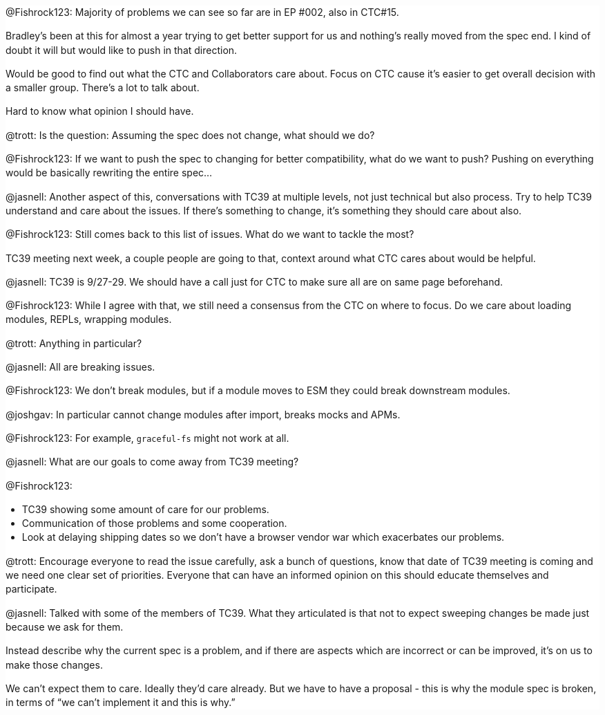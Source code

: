 @Fishrock123: Majority of problems we can see so far are in EP #002, also in CTC#15.

Bradley’s been at this for almost a year trying to get better support for us and nothing’s really moved from the spec end. I kind of doubt it will but would like to push in that direction.

Would be good to find out what the CTC and Collaborators care about. Focus on CTC cause it’s easier to get overall decision with a smaller group. There’s a lot to talk about.

Hard to know what opinion I should have.

@trott: Is the question: Assuming the spec does not change, what should we do?

@Fishrock123: If we want to push the spec to changing for better compatibility, what do we want to push? Pushing on everything would be basically rewriting the entire spec…

@jasnell: Another aspect of this, conversations with TC39 at multiple levels, not just technical but also process. Try to help TC39 understand and care about the issues. If there’s something to change, it’s something they should care about also.

@Fishrock123: Still comes back to this list of issues. What do we want to tackle the most?

TC39 meeting next week, a couple people are going to that, context around what CTC cares about would be helpful.

@jasnell: TC39 is 9/27-29. We should have a call just for CTC to make sure all are on same page beforehand.

@Fishrock123: While I agree with that, we still need a consensus from the CTC on where to focus. Do we care about loading modules, REPLs, wrapping modules.

@trott: Anything in particular?

@jasnell: All are breaking issues.

@Fishrock123: We don’t break modules, but if a module moves to ESM they could break downstream modules.

@joshgav: In particular cannot change modules after import, breaks mocks and APMs.

@Fishrock123: For example, `graceful-fs` might not work at all.

@jasnell: What are our goals to come away from TC39 meeting?

@Fishrock123:
* TC39 showing some amount of care for our problems.
* Communication of those problems and some cooperation.
* Look at delaying shipping dates so we don’t have a browser vendor war which exacerbates our problems.

@trott: Encourage everyone to read the issue carefully, ask a bunch of questions, know that date of TC39 meeting is coming and we need one clear set of priorities. Everyone that can have an informed opinion on this should educate themselves and participate.

@jasnell: Talked with some of the members of TC39. What they articulated is that not to expect sweeping changes be made just because we ask for them.

Instead describe why the current spec is a problem, and if there are aspects which are incorrect or can be improved, it’s on us to make those changes.

We can’t expect them to care. Ideally they’d care already. But we have to have a proposal - this is why the module spec is broken, in terms of “we can’t implement it and this is why.”
